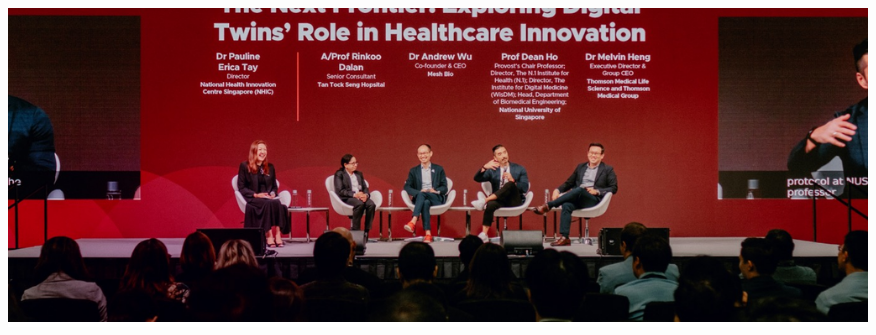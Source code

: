 <img style="width: 100%" height="auto" width="100%" alt="A photo of speakers onstage at SWITCH." src="/images/2025/2025_website_photo_SWITCH_Beyond_5.jpg">
</div>
<p></p>
